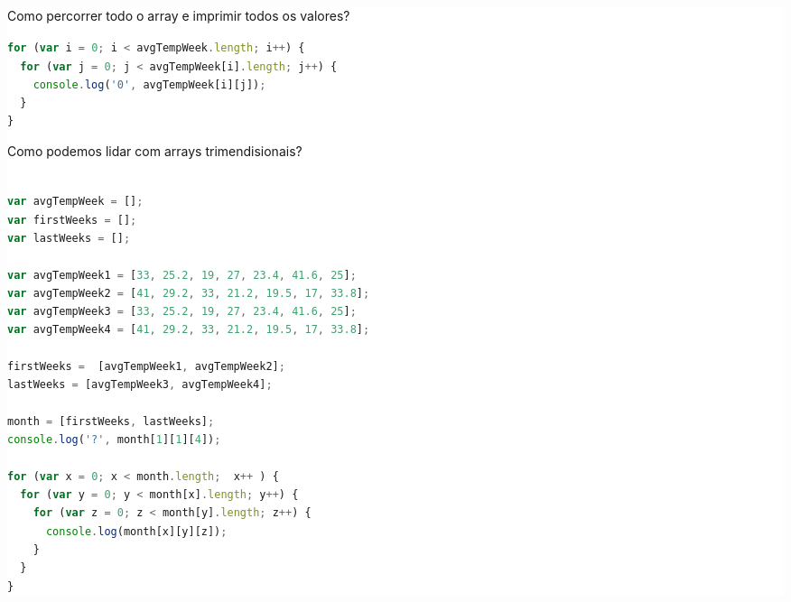 Como percorrer todo o array e imprimir todos os valores?

```js
for (var i = 0; i < avgTempWeek.length; i++) {
  for (var j = 0; j < avgTempWeek[i].length; j++) {
    console.log('0', avgTempWeek[i][j]); 
  }
}
```

Como podemos lidar com arrays trimendisionais?

```js

var avgTempWeek = [];
var firstWeeks = [];
var lastWeeks = [];

var avgTempWeek1 = [33, 25.2, 19, 27, 23.4, 41.6, 25];
var avgTempWeek2 = [41, 29.2, 33, 21.2, 19.5, 17, 33.8];
var avgTempWeek3 = [33, 25.2, 19, 27, 23.4, 41.6, 25];
var avgTempWeek4 = [41, 29.2, 33, 21.2, 19.5, 17, 33.8];

firstWeeks =  [avgTempWeek1, avgTempWeek2];
lastWeeks = [avgTempWeek3, avgTempWeek4];

month = [firstWeeks, lastWeeks];
console.log('?', month[1][1][4]);

for (var x = 0; x < month.length;  x++ ) {
  for (var y = 0; y < month[x].length; y++) {
    for (var z = 0; z < month[y].length; z++) {
      console.log(month[x][y][z]);
    }
  }
}
```